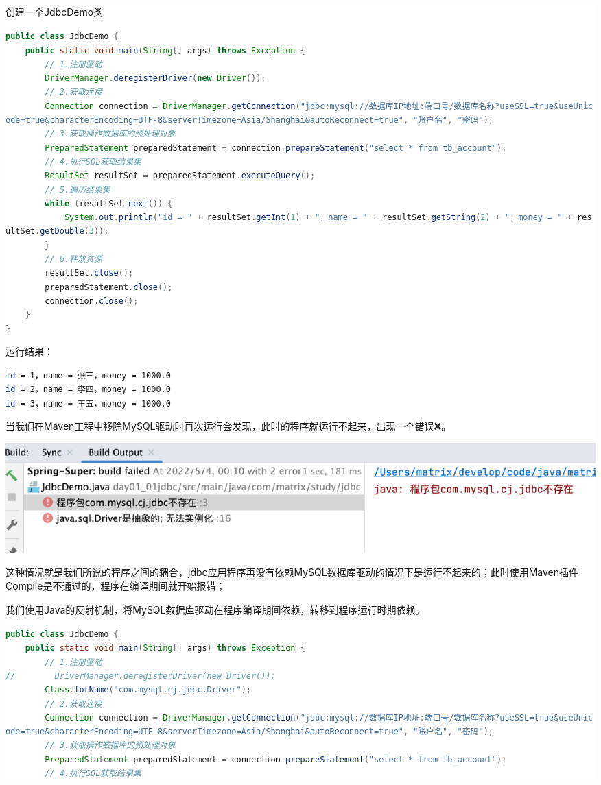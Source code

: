 创建一个JdbcDemo类

```java
public class JdbcDemo {
    public static void main(String[] args) throws Exception {
        // 1.注册驱动
        DriverManager.deregisterDriver(new Driver());
        // 2.获取连接
        Connection connection = DriverManager.getConnection("jdbc:mysql://数据库IP地址:端口号/数据库名称?useSSL=true&useUnicode=true&characterEncoding=UTF-8&serverTimezone=Asia/Shanghai&autoReconnect=true", "账户名", "密码");
        // 3.获取操作数据库的预处理对象
        PreparedStatement preparedStatement = connection.prepareStatement("select * from tb_account");
        // 4.执行SQL获取结果集
        ResultSet resultSet = preparedStatement.executeQuery();
        // 5.遍历结果集
        while (resultSet.next()) {
            System.out.println("id = " + resultSet.getInt(1) + "，name = " + resultSet.getString(2) + "，money = " + resultSet.getDouble(3));
        }
        // 6.释放资源
        resultSet.close();
        preparedStatement.close();
        connection.close();
    }
}
```

运行结果：

```sh
id = 1，name = 张三，money = 1000.0
id = 2，name = 李四，money = 1000.0
id = 3，name = 王五，money = 1000.0
```

当我们在Maven工程中移除MySQL驱动时再次运行会发现，此时的程序就运行不起来，出现一个错误❌。

![image-20220504001015164](assets/image-20220504001015164.png)

这种情况就是我们所说的程序之间的耦合，jdbc应用程序再没有依赖MySQL数据库驱动的情况下是运行不起来的；此时使用Maven插件Compile是不通过的，程序在编译期间就开始报错；

我们使用Java的反射机制，将MySQL数据库驱动在程序编译期间依赖，转移到程序运行时期依赖。

```java
public class JdbcDemo {
    public static void main(String[] args) throws Exception {
        // 1.注册驱动
//        DriverManager.deregisterDriver(new Driver());
        Class.forName("com.mysql.cj.jdbc.Driver");
        // 2.获取连接
        Connection connection = DriverManager.getConnection("jdbc:mysql://数据库IP地址:端口号/数据库名称?useSSL=true&useUnicode=true&characterEncoding=UTF-8&serverTimezone=Asia/Shanghai&autoReconnect=true", "账户名", "密码");
        // 3.获取操作数据库的预处理对象
        PreparedStatement preparedStatement = connection.prepareStatement("select * from tb_account");
        // 4.执行SQL获取结果集
```